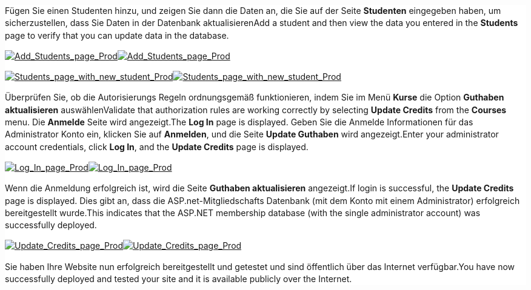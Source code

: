 <span data-ttu-id="d121b-256">Fügen Sie einen Studenten hinzu, und zeigen Sie dann die Daten an, die Sie auf der Seite **Studenten** eingegeben haben, um sicherzustellen, dass Sie Daten in der Datenbank aktualisieren</span><span class="sxs-lookup"><span data-stu-id="d121b-256">Add a student and then view the data you entered in the **Students** page to verify that you can update data in the database.</span></span>

<span data-ttu-id="d121b-257">[![Add_Students_page_Prod](deployment-to-a-hosting-provider-deploying-to-the-production-environment-7-of-12/_static/image47.png)](deployment-to-a-hosting-provider-deploying-to-the-production-environment-7-of-12/_static/image46.png)</span><span class="sxs-lookup"><span data-stu-id="d121b-257">[![Add_Students_page_Prod](deployment-to-a-hosting-provider-deploying-to-the-production-environment-7-of-12/_static/image47.png)](deployment-to-a-hosting-provider-deploying-to-the-production-environment-7-of-12/_static/image46.png)</span></span>

<span data-ttu-id="d121b-258">[![Students_page_with_new_student_Prod](deployment-to-a-hosting-provider-deploying-to-the-production-environment-7-of-12/_static/image49.png)](deployment-to-a-hosting-provider-deploying-to-the-production-environment-7-of-12/_static/image48.png)</span><span class="sxs-lookup"><span data-stu-id="d121b-258">[![Students_page_with_new_student_Prod](deployment-to-a-hosting-provider-deploying-to-the-production-environment-7-of-12/_static/image49.png)](deployment-to-a-hosting-provider-deploying-to-the-production-environment-7-of-12/_static/image48.png)</span></span>

<span data-ttu-id="d121b-259">Überprüfen Sie, ob die Autorisierungs Regeln ordnungsgemäß funktionieren, indem Sie im Menü **Kurse** die Option **Guthaben aktualisieren** auswählen</span><span class="sxs-lookup"><span data-stu-id="d121b-259">Validate that authorization rules are working correctly by selecting **Update Credits** from the **Courses** menu.</span></span> <span data-ttu-id="d121b-260">Die **Anmelde** Seite wird angezeigt.</span><span class="sxs-lookup"><span data-stu-id="d121b-260">The **Log In** page is displayed.</span></span> <span data-ttu-id="d121b-261">Geben Sie die Anmelde Informationen für das Administrator Konto ein, klicken Sie auf **Anmelden**, und die Seite **Update Guthaben** wird angezeigt.</span><span class="sxs-lookup"><span data-stu-id="d121b-261">Enter your administrator account credentials, click **Log In**, and the **Update Credits** page is displayed.</span></span>

<span data-ttu-id="d121b-262">[![Log_In_page_Prod](deployment-to-a-hosting-provider-deploying-to-the-production-environment-7-of-12/_static/image51.png)](deployment-to-a-hosting-provider-deploying-to-the-production-environment-7-of-12/_static/image50.png)</span><span class="sxs-lookup"><span data-stu-id="d121b-262">[![Log_In_page_Prod](deployment-to-a-hosting-provider-deploying-to-the-production-environment-7-of-12/_static/image51.png)](deployment-to-a-hosting-provider-deploying-to-the-production-environment-7-of-12/_static/image50.png)</span></span>

<span data-ttu-id="d121b-263">Wenn die Anmeldung erfolgreich ist, wird die Seite **Guthaben aktualisieren** angezeigt.</span><span class="sxs-lookup"><span data-stu-id="d121b-263">If login is successful, the **Update Credits** page is displayed.</span></span> <span data-ttu-id="d121b-264">Dies gibt an, dass die ASP.net-Mitgliedschafts Datenbank (mit dem Konto mit einem Administrator) erfolgreich bereitgestellt wurde.</span><span class="sxs-lookup"><span data-stu-id="d121b-264">This indicates that the ASP.NET membership database (with the single administrator account) was successfully deployed.</span></span>

<span data-ttu-id="d121b-265">[![Update_Credits_page_Prod](deployment-to-a-hosting-provider-deploying-to-the-production-environment-7-of-12/_static/image53.png)](deployment-to-a-hosting-provider-deploying-to-the-production-environment-7-of-12/_static/image52.png)</span><span class="sxs-lookup"><span data-stu-id="d121b-265">[![Update_Credits_page_Prod](deployment-to-a-hosting-provider-deploying-to-the-production-environment-7-of-12/_static/image53.png)](deployment-to-a-hosting-provider-deploying-to-the-production-environment-7-of-12/_static/image52.png)</span></span>

<span data-ttu-id="d121b-266">Sie haben Ihre Website nun erfolgreich bereitgestellt und getestet und sind öffentlich über das Internet verfügbar.</span><span class="sxs-lookup"><span data-stu-id="d121b-266">You have now successfully deployed and tested your site and it is available publicly over the Internet.</span></span>

